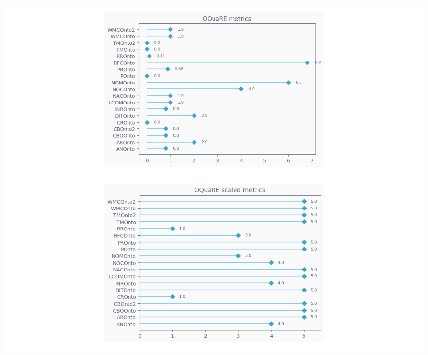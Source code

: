 <p align="center" width="100%">
	<img width="450px" height="350px" src="img/FT-llm_llama-3-8b-4bits_eCommerce_metrics.png"/>
	<img width="450px" height="350px" src="img/FT-llm_llama-3-8b-4bits_eCommerce_scaled_metrics.png"/>
</p>

<div style="margin: 5px;">
<p align="center" width="100%">
</p>
</div>
</div>


